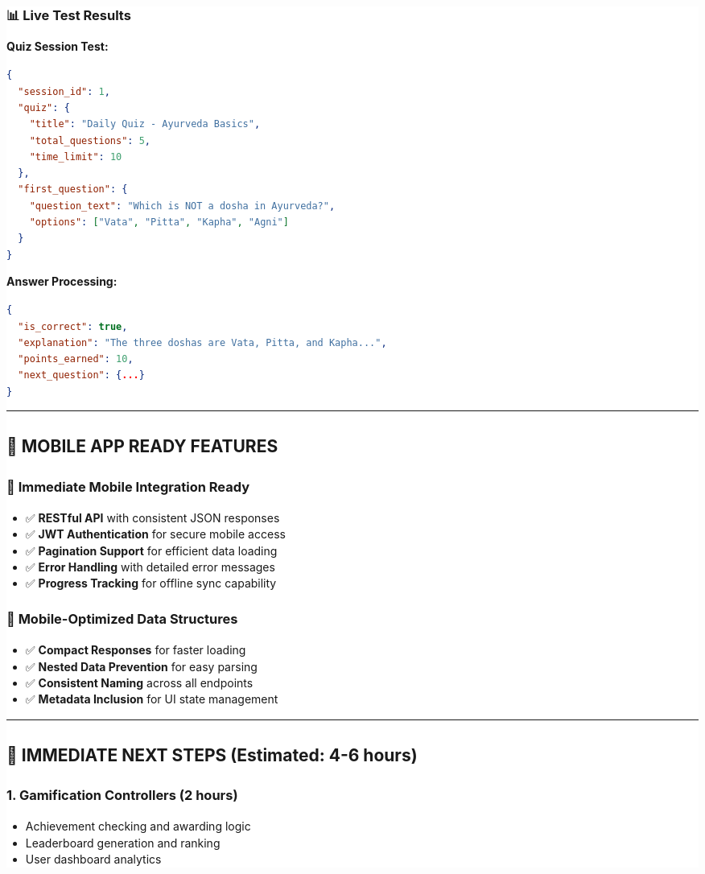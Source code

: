 ### 📊 **Live Test Results**

**Quiz Session Test:**
```json
{
  "session_id": 1,
  "quiz": {
    "title": "Daily Quiz - Ayurveda Basics",
    "total_questions": 5,
    "time_limit": 10
  },
  "first_question": {
    "question_text": "Which is NOT a dosha in Ayurveda?",
    "options": ["Vata", "Pitta", "Kapha", "Agni"]
  }
}
```

**Answer Processing:**
```json
{
  "is_correct": true,
  "explanation": "The three doshas are Vata, Pitta, and Kapha...",
  "points_earned": 10,
  "next_question": {...}
}
```

---

## 📱 **MOBILE APP READY FEATURES**

### 🎯 **Immediate Mobile Integration Ready**
- ✅ **RESTful API** with consistent JSON responses
- ✅ **JWT Authentication** for secure mobile access
- ✅ **Pagination Support** for efficient data loading
- ✅ **Error Handling** with detailed error messages
- ✅ **Progress Tracking** for offline sync capability

### 🔧 **Mobile-Optimized Data Structures**
- ✅ **Compact Responses** for faster loading
- ✅ **Nested Data Prevention** for easy parsing
- ✅ **Consistent Naming** across all endpoints
- ✅ **Metadata Inclusion** for UI state management

---

## 🚀 **IMMEDIATE NEXT STEPS** (Estimated: 4-6 hours)

### 1. **Gamification Controllers** (2 hours)
- Achievement checking and awarding logic
- Leaderboard generation and ranking
- User dashboard analytics
